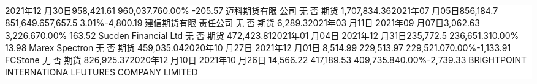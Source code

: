 2021年12
月30日958,421.61
960,037.760.00%
-205.57
迈科期货有限
公司
无
否
期货
1,707,834.362021年07
月05日856,184.7
851,649.657,657.5
3.01%-4,800.19
建信期货有限
责任公司
无
否
期货
6,289.32021年03
月11日
2021年09
月07日3,062.63
3,226.670.00%
163.52
Sucden
Financial
Ltd
无
否
期货
472,423.812021年01
月04日
2021年12
月31日235,772.5
236,651.310.00%
13.98
Marex
Spectron
无
否
期货
459,035.042020年10
月27日
2021年12
月01日
8,514.99
229,513.97
229,521.070.00%-1,133.91
FCStone
无
否
期货
826,925.372020年12
月10日
2021年10
月26日
14,566.22
417,189.53
409,735.840.00%-2,739.33
BRIGHTPOINT
INTERNATIONA
LFUTURES
COMPANY
LIMITED